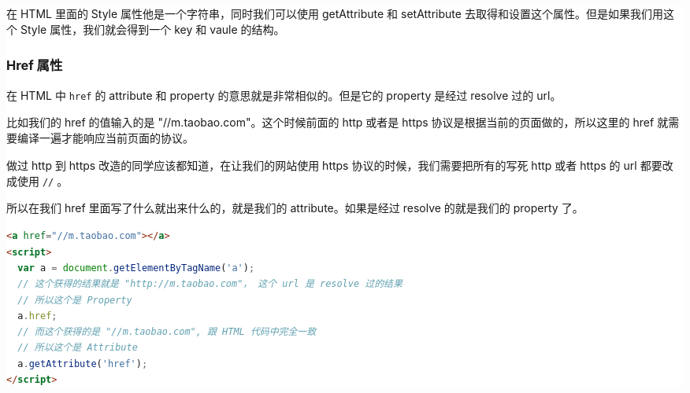 在 HTML 里面的 Style 属性他是一个字符串，同时我们可以使用 getAttribute 和 setAttribute 去取得和设置这个属性。但是如果我们用这个 Style 属性，我们就会得到一个 key 和 vaule 的结构。

### Href 属性

在 HTML 中 `href` 的 attribute 和 property 的意思就是非常相似的。但是它的 property 是经过 resolve 过的 url。

比如我们的 href 的值输入的是 "//m.taobao.com"。这个时候前面的 http 或者是 https 协议是根据当前的页面做的，所以这里的 href 就需要编译一遍才能响应当前页面的协议。

做过 http 到 https 改造的同学应该都知道，在让我们的网站使用 https 协议的时候，我们需要把所有的写死 http 或者 https 的 url 都要改成使用 `//` 。

所以在我们 href 里面写了什么就出来什么的，就是我们的 attribute。如果是经过 resolve 的就是我们的 property 了。

```html
<a href="//m.taobao.com"></a>
<script>
  var a = document.getElementByTagName('a');
  // 这个获得的结果就是 "http://m.taobao.com"， 这个 url 是 resolve 过的结果
  // 所以这个是 Property
  a.href;
  // 而这个获得的是 "//m.taobao.com", 跟 HTML 代码中完全一致
  // 所以这个是 Attribute
  a.getAttribute('href');
</script>
```
